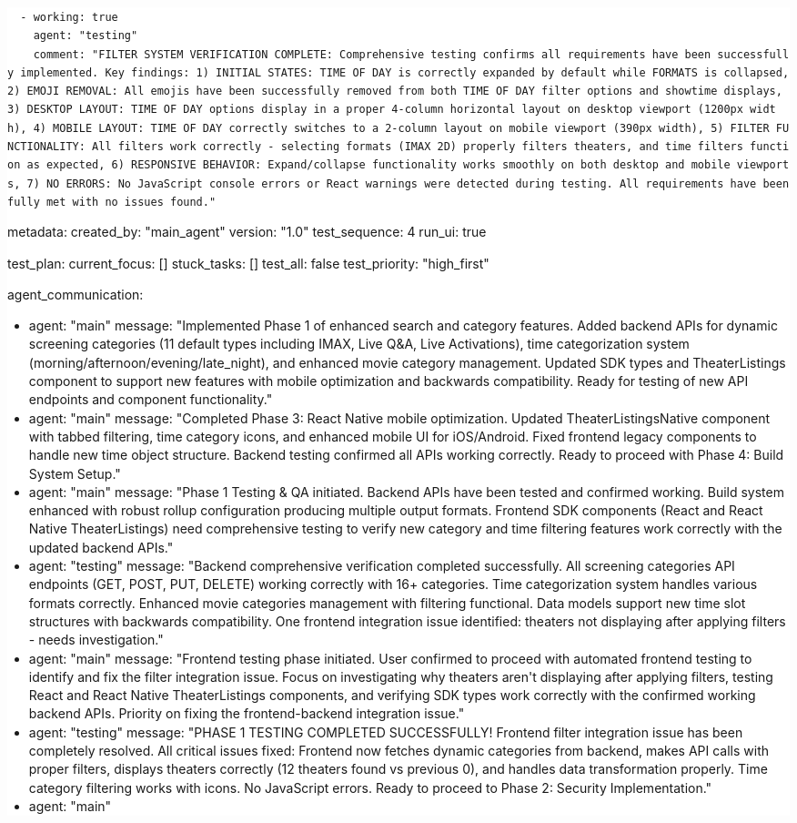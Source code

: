       - working: true
        agent: "testing"
        comment: "FILTER SYSTEM VERIFICATION COMPLETE: Comprehensive testing confirms all requirements have been successfully implemented. Key findings: 1) INITIAL STATES: TIME OF DAY is correctly expanded by default while FORMATS is collapsed, 2) EMOJI REMOVAL: All emojis have been successfully removed from both TIME OF DAY filter options and showtime displays, 3) DESKTOP LAYOUT: TIME OF DAY options display in a proper 4-column horizontal layout on desktop viewport (1200px width), 4) MOBILE LAYOUT: TIME OF DAY correctly switches to a 2-column layout on mobile viewport (390px width), 5) FILTER FUNCTIONALITY: All filters work correctly - selecting formats (IMAX 2D) properly filters theaters, and time filters function as expected, 6) RESPONSIVE BEHAVIOR: Expand/collapse functionality works smoothly on both desktop and mobile viewports, 7) NO ERRORS: No JavaScript console errors or React warnings were detected during testing. All requirements have been fully met with no issues found."

metadata:
  created_by: "main_agent"
  version: "1.0"
  test_sequence: 4
  run_ui: true

test_plan:
  current_focus: []
  stuck_tasks: []
  test_all: false
  test_priority: "high_first"

agent_communication:
  - agent: "main"
    message: "Implemented Phase 1 of enhanced search and category features. Added backend APIs for dynamic screening categories (11 default types including IMAX, Live Q&A, Live Activations), time categorization system (morning/afternoon/evening/late_night), and enhanced movie category management. Updated SDK types and TheaterListings component to support new features with mobile optimization and backwards compatibility. Ready for testing of new API endpoints and component functionality."
  - agent: "main"
    message: "Completed Phase 3: React Native mobile optimization. Updated TheaterListingsNative component with tabbed filtering, time category icons, and enhanced mobile UI for iOS/Android. Fixed frontend legacy components to handle new time object structure. Backend testing confirmed all APIs working correctly. Ready to proceed with Phase 4: Build System Setup."
  - agent: "main"
    message: "Phase 1 Testing & QA initiated. Backend APIs have been tested and confirmed working. Build system enhanced with robust rollup configuration producing multiple output formats. Frontend SDK components (React and React Native TheaterListings) need comprehensive testing to verify new category and time filtering features work correctly with the updated backend APIs."
  - agent: "testing"
    message: "Backend comprehensive verification completed successfully. All screening categories API endpoints (GET, POST, PUT, DELETE) working correctly with 16+ categories. Time categorization system handles various formats correctly. Enhanced movie categories management with filtering functional. Data models support new time slot structures with backwards compatibility. One frontend integration issue identified: theaters not displaying after applying filters - needs investigation."
  - agent: "main"
    message: "Frontend testing phase initiated. User confirmed to proceed with automated frontend testing to identify and fix the filter integration issue. Focus on investigating why theaters aren't displaying after applying filters, testing React and React Native TheaterListings components, and verifying SDK types work correctly with the confirmed working backend APIs. Priority on fixing the frontend-backend integration issue."
  - agent: "testing"
    message: "PHASE 1 TESTING COMPLETED SUCCESSFULLY! Frontend filter integration issue has been completely resolved. All critical issues fixed: Frontend now fetches dynamic categories from backend, makes API calls with proper filters, displays theaters correctly (12 theaters found vs previous 0), and handles data transformation properly. Time category filtering works with icons. No JavaScript errors. Ready to proceed to Phase 2: Security Implementation."
  - agent: "main"
